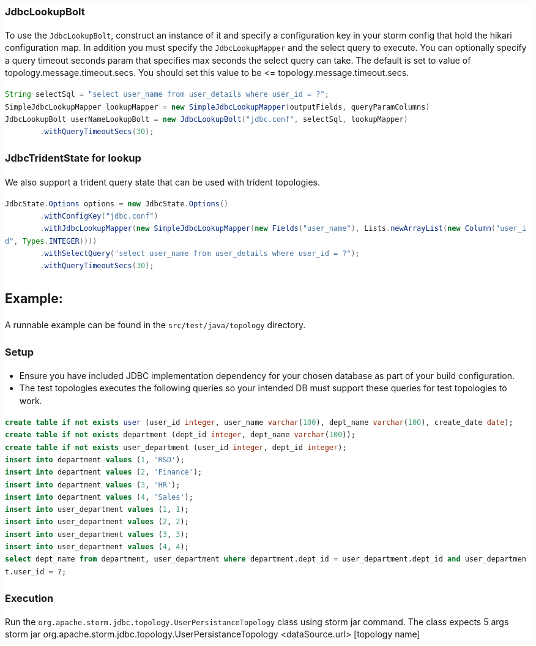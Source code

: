 ### JdbcLookupBolt
To use the `JdbcLookupBolt`, construct an instance of it and specify a configuration key in your storm config that hold the 
hikari configuration map. In addition you must specify the `JdbcLookupMapper` and the select query to execute.
You can optionally specify a query timeout seconds param that specifies max seconds the select query can take. 
The default is set to value of topology.message.timeout.secs. You should set this value to be <= topology.message.timeout.secs.

```java
String selectSql = "select user_name from user_details where user_id = ?";
SimpleJdbcLookupMapper lookupMapper = new SimpleJdbcLookupMapper(outputFields, queryParamColumns)
JdbcLookupBolt userNameLookupBolt = new JdbcLookupBolt("jdbc.conf", selectSql, lookupMapper)
        .withQueryTimeoutSecs(30);
```

### JdbcTridentState for lookup
We also support a trident query state that can be used with trident topologies. 

```java
JdbcState.Options options = new JdbcState.Options()
        .withConfigKey("jdbc.conf")
        .withJdbcLookupMapper(new SimpleJdbcLookupMapper(new Fields("user_name"), Lists.newArrayList(new Column("user_id", Types.INTEGER))))
        .withSelectQuery("select user_name from user_details where user_id = ?");
        .withQueryTimeoutSecs(30);
```

## Example:
A runnable example can be found in the `src/test/java/topology` directory.

### Setup
* Ensure you have included JDBC implementation dependency for your chosen database as part of your build configuration.
* The test topologies executes the following queries so your intended DB must support these queries for test topologies
to work. 
```SQL
create table if not exists user (user_id integer, user_name varchar(100), dept_name varchar(100), create_date date);
create table if not exists department (dept_id integer, dept_name varchar(100));
create table if not exists user_department (user_id integer, dept_id integer);
insert into department values (1, 'R&D');
insert into department values (2, 'Finance');
insert into department values (3, 'HR');
insert into department values (4, 'Sales');
insert into user_department values (1, 1);
insert into user_department values (2, 2);
insert into user_department values (3, 3);
insert into user_department values (4, 4);
select dept_name from department, user_department where department.dept_id = user_department.dept_id and user_department.user_id = ?;
```
### Execution
Run the `org.apache.storm.jdbc.topology.UserPersistanceTopology` class using storm jar command. The class expects 5 args
storm jar org.apache.storm.jdbc.topology.UserPersistanceTopology <dataSourceClassName> <dataSource.url> <user> <password> [topology name]

